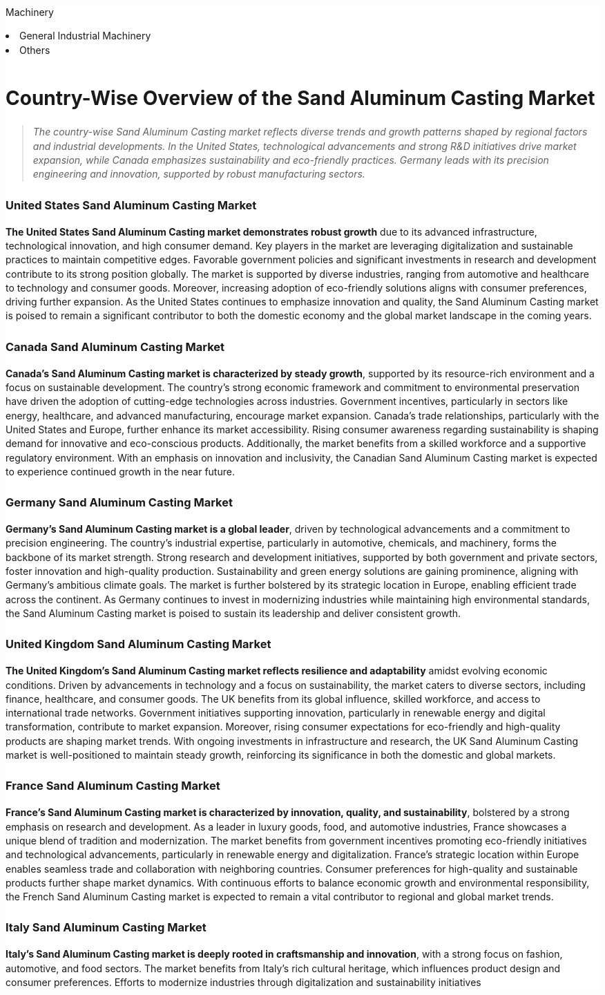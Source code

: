 Machinery</li><li>General Industrial Machinery</li><li>Others</li></ul><h1><span class="">Country-Wise Overview of the Sand Aluminum Casting Market<br /></span></h1><blockquote><p><em><span class="">The country-wise Sand Aluminum Casting market reflects diverse trends and growth patterns shaped by regional factors and industrial developments. In the United States, technological advancements and strong R&amp;D initiatives drive market expansion, while Canada emphasizes sustainability and eco-friendly practices. Germany leads with its precision engineering and innovation, supported by robust manufacturing sectors.</span></em></p></blockquote><h3><strong>United States Sand Aluminum Casting Market</strong></h3><p><strong>The United States Sand Aluminum Casting market demonstrates robust growth</strong> due to its advanced infrastructure, technological innovation, and high consumer demand. Key players in the market are leveraging digitalization and sustainable practices to maintain competitive edges. Favorable government policies and significant investments in research and development contribute to its strong position globally. The market is supported by diverse industries, ranging from automotive and healthcare to technology and consumer goods. Moreover, increasing adoption of eco-friendly solutions aligns with consumer preferences, driving further expansion. As the United States continues to emphasize innovation and quality, the Sand Aluminum Casting market is poised to remain a significant contributor to both the domestic economy and the global market landscape in the coming years.</p><h3><strong>Canada Sand Aluminum Casting Market</strong></h3><p><strong>Canada&rsquo;s Sand Aluminum Casting market is characterized by steady growth</strong>, supported by its resource-rich environment and a focus on sustainable development. The country&rsquo;s strong economic framework and commitment to environmental preservation have driven the adoption of cutting-edge technologies across industries. Government incentives, particularly in sectors like energy, healthcare, and advanced manufacturing, encourage market expansion. Canada&rsquo;s trade relationships, particularly with the United States and Europe, further enhance its market accessibility. Rising consumer awareness regarding sustainability is shaping demand for innovative and eco-conscious products. Additionally, the market benefits from a skilled workforce and a supportive regulatory environment. With an emphasis on innovation and inclusivity, the Canadian Sand Aluminum Casting market is expected to experience continued growth in the near future.</p><h3><strong>Germany Sand Aluminum Casting Market</strong></h3><p><strong>Germany&rsquo;s Sand Aluminum Casting market is a global leader</strong>, driven by technological advancements and a commitment to precision engineering. The country&rsquo;s industrial expertise, particularly in automotive, chemicals, and machinery, forms the backbone of its market strength. Strong research and development initiatives, supported by both government and private sectors, foster innovation and high-quality production. Sustainability and green energy solutions are gaining prominence, aligning with Germany&rsquo;s ambitious climate goals. The market is further bolstered by its strategic location in Europe, enabling efficient trade across the continent. As Germany continues to invest in modernizing industries while maintaining high environmental standards, the Sand Aluminum Casting market is poised to sustain its leadership and deliver consistent growth.</p><h3><strong>United Kingdom Sand Aluminum Casting Market</strong></h3><p><strong>The United Kingdom&rsquo;s Sand Aluminum Casting market reflects resilience and adaptability</strong> amidst evolving economic conditions. Driven by advancements in technology and a focus on sustainability, the market caters to diverse sectors, including finance, healthcare, and consumer goods. The UK benefits from its global influence, skilled workforce, and access to international trade networks. Government initiatives supporting innovation, particularly in renewable energy and digital transformation, contribute to market expansion. Moreover, rising consumer expectations for eco-friendly and high-quality products are shaping market trends. With ongoing investments in infrastructure and research, the UK Sand Aluminum Casting market is well-positioned to maintain steady growth, reinforcing its significance in both the domestic and global markets.</p><h3><strong>France Sand Aluminum Casting Market</strong></h3><p><strong>France&rsquo;s Sand Aluminum Casting market is characterized by innovation, quality, and sustainability</strong>, bolstered by a strong emphasis on research and development. As a leader in luxury goods, food, and automotive industries, France showcases a unique blend of tradition and modernization. The market benefits from government incentives promoting eco-friendly initiatives and technological advancements, particularly in renewable energy and digitalization. France&rsquo;s strategic location within Europe enables seamless trade and collaboration with neighboring countries. Consumer preferences for high-quality and sustainable products further shape market dynamics. With continuous efforts to balance economic growth and environmental responsibility, the French Sand Aluminum Casting market is expected to remain a vital contributor to regional and global market trends.</p><h3><strong>Italy Sand Aluminum Casting Market</strong></h3><p><strong>Italy&rsquo;s Sand Aluminum Casting market is deeply rooted in craftsmanship and innovation</strong>, with a strong focus on fashion, automotive, and food sectors. The market benefits from Italy&rsquo;s rich cultural heritage, which influences product design and consumer preferences. Efforts to modernize industries through digitalization and sustainability initiatives